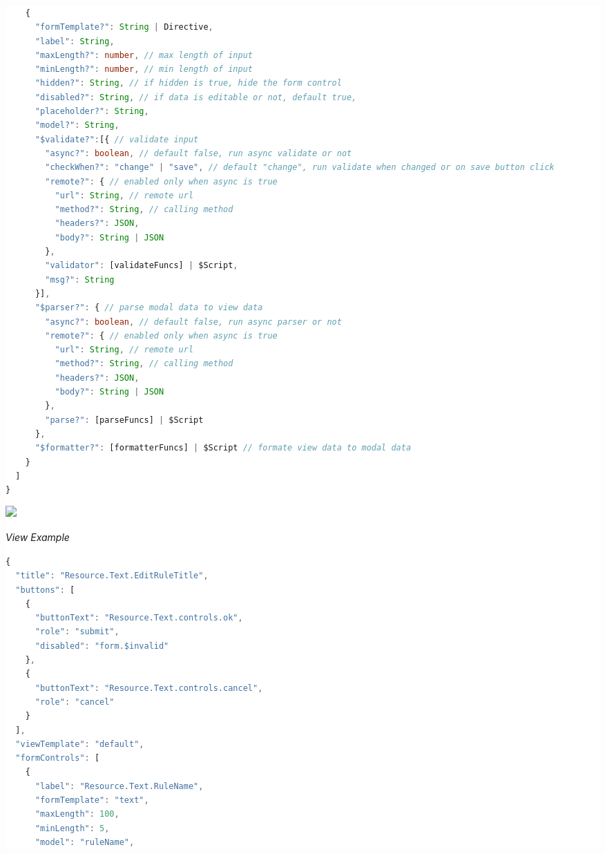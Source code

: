   ```typescript
      {
        "formTemplate?": String | Directive,
        "label": String,
        "maxLength?": number, // max length of input
        "minLength?": number, // min length of input
        "hidden?": String, // if hidden is true, hide the form control
        "disabled?": String, // if data is editable or not, default true,
        "placeholder?": String,
        "model?": String,
        "$validate?":[{ // validate input
          "async?": boolean, // default false, run async validate or not
          "checkWhen?": "change" | "save", // default "change", run validate when changed or on save button click
          "remote?": { // enabled only when async is true
            "url": String, // remote url
            "method?": String, // calling method
            "headers?": JSON,
            "body?": String | JSON
          },
          "validator": [validateFuncs] | $Script,
          "msg?": String
        }],
        "$parser?": { // parse modal data to view data
          "async?": boolean, // default false, run async parser or not
          "remote?": { // enabled only when async is true
            "url": String, // remote url
            "method?": String, // calling method
            "headers?": JSON, 
            "body?": String | JSON
          },
          "parse?": [parseFuncs] | $Script
        },
        "$formatter?": [formatterFuncs] | $Script // formate view data to modal data
      }
    ]
  }
  ```
  
  ![](https://i.imgsafe.org/b510615e28.png)
  

  *View Example*
  ```typescript
  {
    "title": "Resource.Text.EditRuleTitle",
    "buttons": [
      {
        "buttonText": "Resource.Text.controls.ok",
        "role": "submit",
        "disabled": "form.$invalid"
      },
      {
        "buttonText": "Resource.Text.controls.cancel",
        "role": "cancel"
      }
    ],
    "viewTemplate": "default",
    "formControls": [
      {
        "label": "Resource.Text.RuleName",
        "formTemplate": "text",
        "maxLength": 100,
        "minLength": 5,
        "model": "ruleName",
  ```